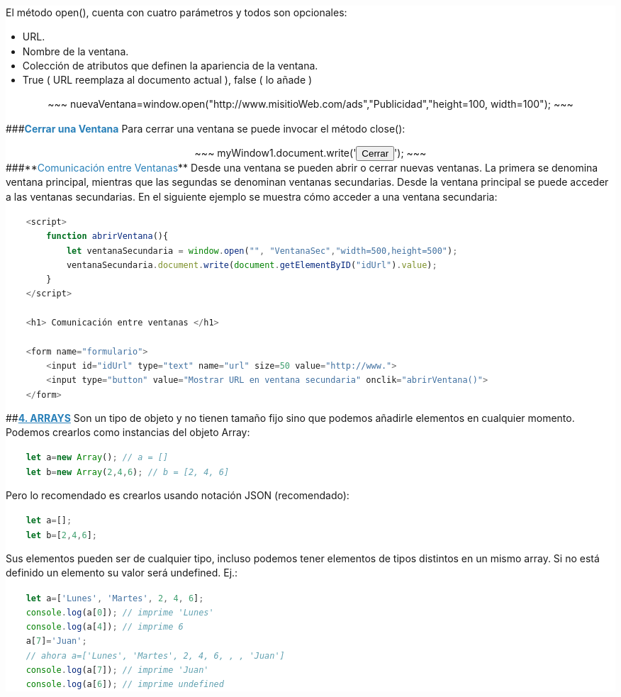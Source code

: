 El método open(), cuenta con cuatro parámetros y todos son opcionales:
* URL.
* Nombre de la ventana.
* Colección de atributos que definen la apariencia de la ventana.
* True ( URL reemplaza al documento actual ), false ( lo añade )

<center>
~~~
nuevaVentana=window.open("http://www.misitioWeb.com/ads","Publicidad","height=100, width=100");
~~~
</center>

###**<span style="color:#2980B9">Cerrar una Ventana**
Para cerrar una ventana se puede invocar el método close():

<center>
~~~
	myWindow1.document.write('<input type=button value=Cerrar onClick=window.close()>');
~~~
</center>
###**<span style="color:#2980B9">Comunicación entre Ventanas</span>**
Desde una ventana se pueden abrir o cerrar nuevas ventanas. La primera se denomina ventana principal, mientras que las segundas se denominan ventanas secundarias. Desde la ventana principal se puede acceder a las ventanas secundarias.
En el siguiente ejemplo se muestra cómo acceder a una ventana secundaria:

~~~javascript
	<script>
		function abrirVentana(){
			let ventanaSecundaria = window.open("", "VentanaSec","width=500,height=500");
			ventanaSecundaria.document.write(document.getElementByID("idUrl").value);
		}
	</script>
	
	<h1> Comunicación entre ventanas </h1>
	
	<form name="formulario">
		<input id="idUrl" type="text" name="url" size=50 value="http://www.">
		<input type="button" value="Mostrar URL en ventana secundaria" onclik="abrirVentana()">
	</form>
~~~


##**<u style="color:#2980B9">4. ARRAYS</u>**
Son un tipo de objeto y no tienen tamaño fijo sino que podemos añadirle elementos en cualquier momento. Podemos crearlos como instancias del objeto Array:
~~~javascript
	let a=new Array(); // a = []
	let b=new Array(2,4,6); // b = [2, 4, 6]
~~~
Pero lo recomendado es crearlos usando notación JSON (recomendado):
~~~javascript
	let a=[];
	let b=[2,4,6];
~~~
Sus elementos pueden ser de cualquier tipo, incluso podemos tener elementos de tipos distintos en un mismo array. Si no está definido un elemento su valor será undefined. Ej.:
~~~javascript
	let a=['Lunes', 'Martes', 2, 4, 6];
	console.log(a[0]); // imprime 'Lunes'
	console.log(a[4]); // imprime 6
	a[7]='Juan';
	// ahora a=['Lunes', 'Martes', 2, 4, 6, , , 'Juan']
	console.log(a[7]); // imprime 'Juan'
	console.log(a[6]); // imprime undefined
~~~
